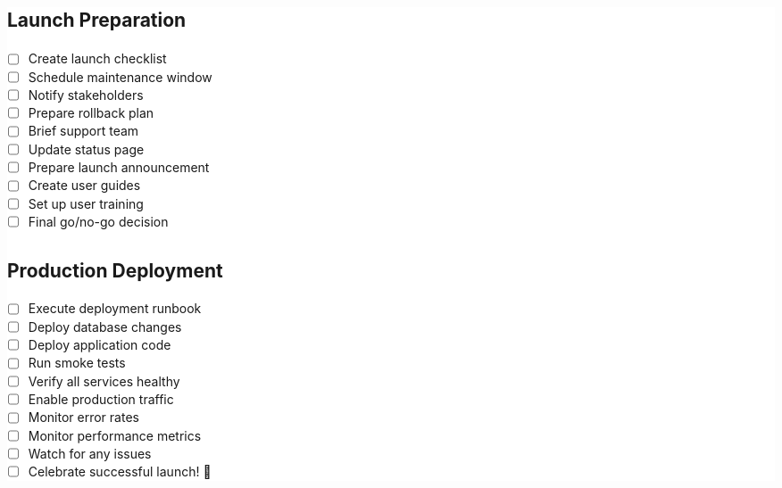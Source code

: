 ## Launch Preparation

- [ ] Create launch checklist
- [ ] Schedule maintenance window
- [ ] Notify stakeholders
- [ ] Prepare rollback plan
- [ ] Brief support team
- [ ] Update status page
- [ ] Prepare launch announcement
- [ ] Create user guides
- [ ] Set up user training
- [ ] Final go/no-go decision

## Production Deployment

- [ ] Execute deployment runbook
- [ ] Deploy database changes
- [ ] Deploy application code
- [ ] Run smoke tests
- [ ] Verify all services healthy
- [ ] Enable production traffic
- [ ] Monitor error rates
- [ ] Monitor performance metrics
- [ ] Watch for any issues
- [ ] Celebrate successful launch! 🎉